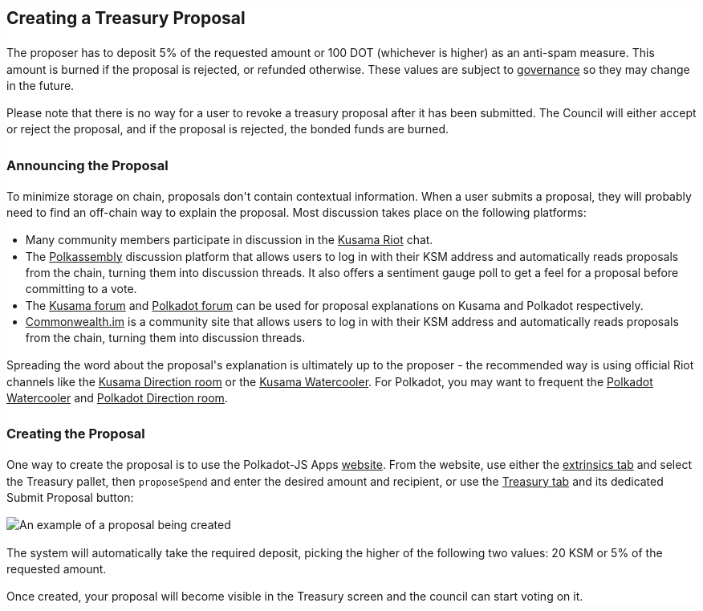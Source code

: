 ## Creating a Treasury Proposal

The proposer has to deposit 5% of the requested amount or 100 DOT (whichever is higher) as an
anti-spam measure. This amount is burned if the proposal is rejected, or refunded otherwise. These
values are subject to [governance](learn-governance) so they may change in the future.

Please note that there is no way for a user to revoke a treasury proposal after it has been
submitted. The Council will either accept or reject the proposal, and if the proposal is rejected,
the bonded funds are burned.

### Announcing the Proposal

To minimize storage on chain, proposals don't contain contextual information. When a user submits a
proposal, they will probably need to find an off-chain way to explain the proposal. Most discussion
takes place on the following platforms:

- Many community members participate in discussion in the
  [Kusama Riot](https://riot.w3f.tech/#/room/#kusama:matrix.parity.io) chat.
- The [Polkassembly](https://kusama.polkassembly.io) discussion platform that allows users to log in
  with their KSM address and automatically reads proposals from the chain, turning them into
  discussion threads. It also offers a sentiment gauge poll to get a feel for a proposal before
  committing to a vote.
- The [Kusama forum](https://forum.kusama.network) and
  [Polkadot forum](https://forum.polkadot.network) can be used for proposal explanations on Kusama
  and Polkadot respectively.
- [Commonwealth.im](https://commonwealth.im) is a community site that allows users to log in with
  their KSM address and automatically reads proposals from the chain, turning them into discussion
  threads.

Spreading the word about the proposal's explanation is ultimately up to the proposer - the
recommended way is using official Riot channels like the
[Kusama Direction room](https://riot.w3f.tech/#/room/#kusama:matrix.parity.io) or the
[Kusama Watercooler](https://riot.w3f.tech/#/room/#kusamawatercooler:polkadot.builders). For
Polkadot, you may want to frequent the
[Polkadot Watercooler](https://riot.w3f.tech/#/room/#polkadot-watercooler:matrix.org) and
[Polkadot Direction room](https://riot.w3f.tech/#/room/#polkadot-direction:matrix.parity.io).

### Creating the Proposal

One way to create the proposal is to use the Polkadot-JS Apps
[website](https://polkadot.js.org/apps). From the website, use either the
[extrinsics tab](https://polkadot.js.org/apps/#/extrinsics) and select the Treasury pallet, then
`proposeSpend` and enter the desired amount and recipient, or use the
[Treasury tab](https://polkadot.js.org/apps/#/treasury) and its dedicated Submit Proposal button:

![An example of a proposal being created](/img/treasury/propose.jpg)

The system will automatically take the required deposit, picking the higher of the following two
values: 20 KSM or 5% of the requested amount.

Once created, your proposal will become visible in the Treasury screen and the council can start
voting on it.

